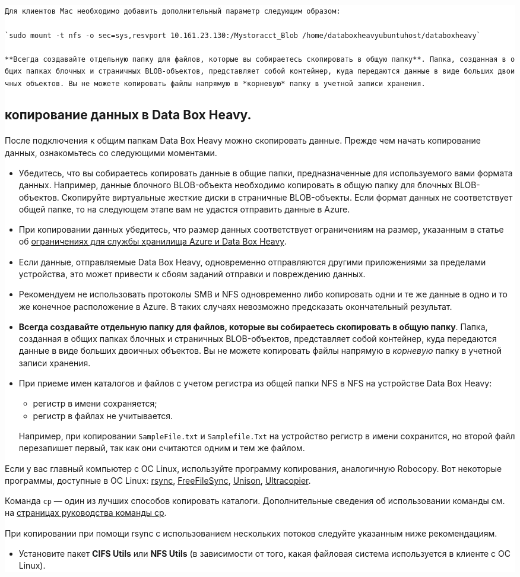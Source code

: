     Для клиентов Mac необходимо добавить дополнительный параметр следующим образом: 
    
    `sudo mount -t nfs -o sec=sys,resvport 10.161.23.130:/Mystoracct_Blob /home/databoxheavyubuntuhost/databoxheavy`

    **Всегда создавайте отдельную папку для файлов, которые вы собираетесь скопировать в общую папку**. Папка, созданная в общих папках блочных и страничных BLOB-объектов, представляет собой контейнер, куда передаются данные в виде больших двоичных объектов. Вы не можете копировать файлы напрямую в *корневую* папку в учетной записи хранения.

## <a name="copy-data-to-data-box-heavy"></a>копирование данных в Data Box Heavy.

После подключения к общим папкам Data Box Heavy можно скопировать данные. Прежде чем начать копирование данных, ознакомьтесь со следующими моментами.

- Убедитесь, что вы собираетесь копировать данные в общие папки, предназначенные для используемого вами формата данных. Например, данные блочного BLOB-объекта необходимо копировать в общую папку для блочных BLOB-объектов. Скопируйте виртуальные жесткие диски в страничные BLOB-объекты. Если формат данных не соответствует общей папке, то на следующем этапе вам не удастся отправить данные в Azure.
-  При копировании данных убедитесь, что размер данных соответствует ограничениям на размер, указанным в статье об [ограничениях для службы хранилища Azure и Data Box Heavy](data-box-heavy-limits.md). 
- Если данные, отправляемые Data Box Heavy, одновременно отправляются другими приложениями за пределами устройства, это может привести к сбоям заданий отправки и повреждению данных.
- Рекомендуем не использовать протоколы SMB и NFS одновременно либо копировать одни и те же данные в одно и то же конечное расположение в Azure. В таких случаях невозможно предсказать окончательный результат.
- **Всегда создавайте отдельную папку для файлов, которые вы собираетесь скопировать в общую папку**. Папка, созданная в общих папках блочных и страничных BLOB-объектов, представляет собой контейнер, куда передаются данные в виде больших двоичных объектов. Вы не можете копировать файлы напрямую в *корневую* папку в учетной записи хранения.
- При приеме имен каталогов и файлов с учетом регистра из общей папки NFS в NFS на устройстве Data Box Heavy: 
    - регистр в имени сохраняется;
    - регистр в файлах не учитывается.
    
    Например, при копировании `SampleFile.txt` и `Samplefile.Txt` на устройство регистр в имени сохранится, но второй файл перезапишет первый, так как они считаются одним и тем же файлом.


Если у вас главный компьютер с ОС Linux, используйте программу копирования, аналогичную Robocopy. Вот некоторые программы, доступные в ОС Linux: [rsync](https://rsync.samba.org/), [FreeFileSync](https://www.freefilesync.org/), [Unison](https://www.cis.upenn.edu/~bcpierce/unison/), [Ultracopier](https://ultracopier.first-world.info/).  

Команда `cp` — один из лучших способов копировать каталоги. Дополнительные сведения об использовании команды см. на [страницах руководства команды cp](http://man7.org/linux/man-pages/man1/cp.1.html).

При копировании при помощи rsync с использованием нескольких потоков следуйте указанным ниже рекомендациям.

 - Установите пакет **CIFS Utils** или **NFS Utils** (в зависимости от того, какая файловая система используется в клиенте с ОС Linux).
